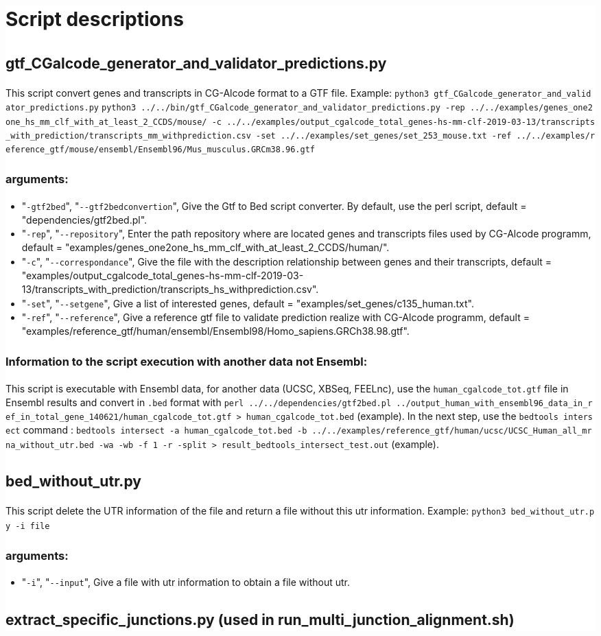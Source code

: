 # Script descriptions

## gtf_CGalcode_generator_and_validator_predictions.py

This script convert genes and transcripts in CG-Alcode format to a GTF file. Example:
`python3 gtf_CGalcode_generator_and_validator_predictions.py`
`python3 ../../bin/gtf_CGalcode_generator_and_validator_predictions.py -rep ../../examples/genes_one2one_hs_mm_clf_with_at_least_2_CCDS/mouse/ -c ../../examples/output_cgalcode_total_genes-hs-mm-clf-2019-03-13/transcripts_with_prediction/transcripts_mm_withprediction.csv -set ../../examples/set_genes/set_253_mouse.txt -ref ../../examples/reference_gtf/mouse/ensembl/Ensembl96/Mus_musculus.GRCm38.96.gtf`

### arguments: 
- "`-gtf2bed`", "`--gtf2bedconvertion`", Give the Gtf to Bed script converter. By default, use the perl script, default = "dependencies/gtf2bed.pl".
- "`-rep`", "`--repository`", Enter the path repository where are located genes and transcripts files used by CG-Alcode programm, default = "examples/genes_one2one_hs_mm_clf_with_at_least_2_CCDS/human/".
- "`-c`", "`--correspondance`", Give the file with the description relationship between genes and their transcripts, default = "examples/output_cgalcode_total_genes-hs-mm-clf-2019-03-13/transcripts_with_prediction/transcripts_hs_withprediction.csv".
- "`-set`", "`--setgene`", Give a list of interested genes, default = "examples/set_genes/c135_human.txt".
- "`-ref`", "`--reference`", Give a reference gtf file to validate prediction realize with CG-Alcode programm, default = "examples/reference_gtf/human/ensembl/Ensembl98/Homo_sapiens.GRCh38.98.gtf".

### Information to the script execution with another data not Ensembl:
This script is executable with Ensembl data, for another data (UCSC, XBSeq, FEELnc), use the `human_cgalcode_tot.gtf` file in Ensembl results and convert in `.bed` format with `perl ../../dependencies/gtf2bed.pl ../output_human_with_ensembl96_data_in_ref_in_total_gene_140621/human_cgalcode_tot.gtf > human_cgalcode_tot.bed` (example). In the next step, use the `bedtools intersect` command : `bedtools intersect -a human_cgalcode_tot.bed -b ../../examples/reference_gtf/human/ucsc/UCSC_Human_all_mrna_without_utr.bed -wa -wb -f 1 -r -split > result_bedtools_intersect_test.out` (example).


## bed_without_utr.py

This script delete the UTR information of the file and return a file without this utr information. Example:
`python3 bed_without_utr.py -i file`

### arguments: 
- "`-i`", "`--input`", Give a file with utr information to obtain a file without utr.



## extract_specific_junctions.py (used in run_multi_junction_alignment.sh)
